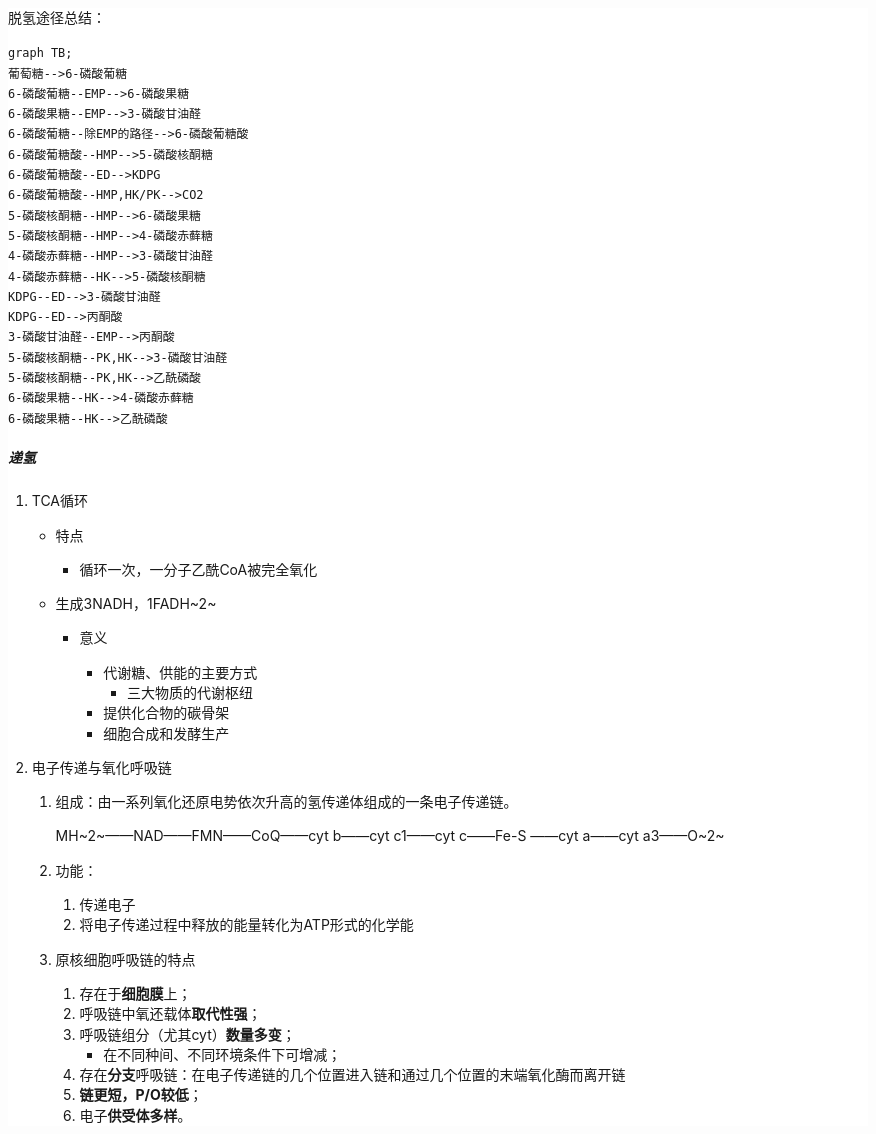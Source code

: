 脱氢途径总结：

```mermaid
graph TB;
葡萄糖-->6-磷酸葡糖
6-磷酸葡糖--EMP-->6-磷酸果糖
6-磷酸果糖--EMP-->3-磷酸甘油醛
6-磷酸葡糖--除EMP的路径-->6-磷酸葡糖酸
6-磷酸葡糖酸--HMP-->5-磷酸核酮糖
6-磷酸葡糖酸--ED-->KDPG
6-磷酸葡糖酸--HMP,HK/PK-->CO2
5-磷酸核酮糖--HMP-->6-磷酸果糖
5-磷酸核酮糖--HMP-->4-磷酸赤藓糖
4-磷酸赤藓糖--HMP-->3-磷酸甘油醛
4-磷酸赤藓糖--HK-->5-磷酸核酮糖
KDPG--ED-->3-磷酸甘油醛
KDPG--ED-->丙酮酸
3-磷酸甘油醛--EMP-->丙酮酸
5-磷酸核酮糖--PK,HK-->3-磷酸甘油醛
5-磷酸核酮糖--PK,HK-->乙酰磷酸
6-磷酸果糖--HK-->4-磷酸赤藓糖
6-磷酸果糖--HK-->乙酰磷酸
```

##### 递氢

1. TCA循环

   - 特点

     -  循环一次，一分子乙酰CoA被完全氧化
     
   - 生成3NADH，1FADH~2~
   
      - 意义
   
        - 代谢糖、供能的主要方式
           - 三大物质的代谢枢纽
        - 提供化合物的碳骨架
   
        * 细胞合成和发酵生产
2. 电子传递与氧化呼吸链

   1. 组成：由一系列氧化还原电势依次升高的氢传递体组成的一条电子传递链。

      MH~2~——NAD——FMN——CoQ——cyt b——cyt c1——cyt c——Fe-S ——cyt a——cyt a3——O~2~

   2. 功能：

      1. 传递电子
      2. 将电子传递过程中释放的能量转化为ATP形式的化学能

   3. 原核细胞呼吸链的特点

      1. 存在于**细胞膜**上；
      2. 呼吸链中氧还载体**取代性强**；
      3. 呼吸链组分（尤其cyt）**数量多变**；
         - 在不同种间、不同环境条件下可增减；
      4. 存在**分支**呼吸链：在电子传递链的几个位置进入链和通过几个位置的末端氧化酶而离开链
      5. **链更短，P/O较低**；
      6. 电子**供受体多样**。
